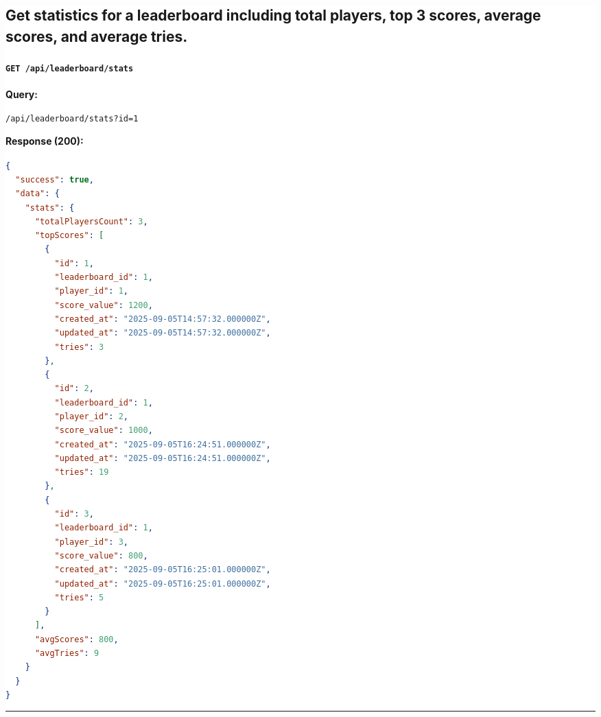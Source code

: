 ## Get statistics for a leaderboard including total players, top 3 scores, average scores, and average tries.
#### `GET /api/leaderboard/stats`



**Query:**

```
/api/leaderboard/stats?id=1
```

**Response (200):**

```json
{
  "success": true,
  "data": {
    "stats": {
      "totalPlayersCount": 3,
      "topScores": [
        {
          "id": 1,
          "leaderboard_id": 1,
          "player_id": 1,
          "score_value": 1200,
          "created_at": "2025-09-05T14:57:32.000000Z",
          "updated_at": "2025-09-05T14:57:32.000000Z",
          "tries": 3
        },
        {
          "id": 2,
          "leaderboard_id": 1,
          "player_id": 2,
          "score_value": 1000,
          "created_at": "2025-09-05T16:24:51.000000Z",
          "updated_at": "2025-09-05T16:24:51.000000Z",
          "tries": 19
        },
        {
          "id": 3,
          "leaderboard_id": 1,
          "player_id": 3,
          "score_value": 800,
          "created_at": "2025-09-05T16:25:01.000000Z",
          "updated_at": "2025-09-05T16:25:01.000000Z",
          "tries": 5
        }
      ],
      "avgScores": 800,
      "avgTries": 9
    }
  }
}
```

---